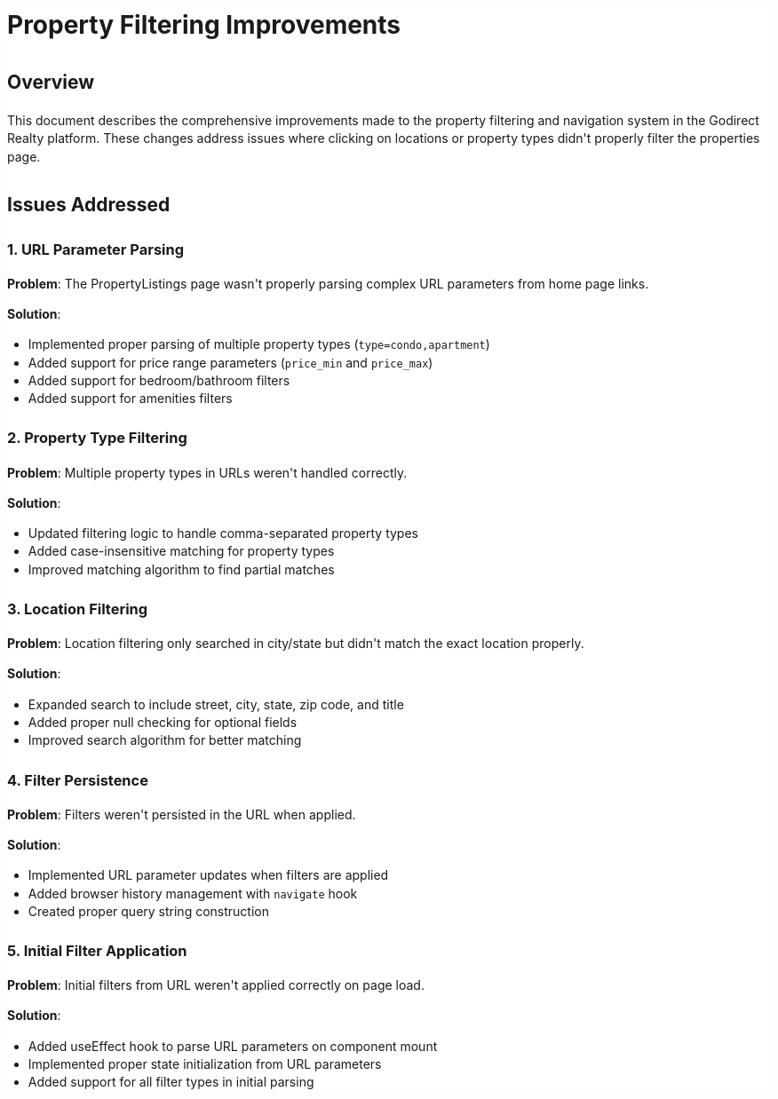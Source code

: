 # Property Filtering Improvements

## Overview
This document describes the comprehensive improvements made to the property filtering and navigation system in the Godirect Realty platform. These changes address issues where clicking on locations or property types didn't properly filter the properties page.

## Issues Addressed

### 1. URL Parameter Parsing
**Problem**: The PropertyListings page wasn't properly parsing complex URL parameters from home page links.

**Solution**: 
- Implemented proper parsing of multiple property types (`type=condo,apartment`)
- Added support for price range parameters (`price_min` and `price_max`)
- Added support for bedroom/bathroom filters
- Added support for amenities filters

### 2. Property Type Filtering
**Problem**: Multiple property types in URLs weren't handled correctly.

**Solution**:
- Updated filtering logic to handle comma-separated property types
- Added case-insensitive matching for property types
- Improved matching algorithm to find partial matches

### 3. Location Filtering
**Problem**: Location filtering only searched in city/state but didn't match the exact location properly.

**Solution**:
- Expanded search to include street, city, state, zip code, and title
- Added proper null checking for optional fields
- Improved search algorithm for better matching

### 4. Filter Persistence
**Problem**: Filters weren't persisted in the URL when applied.

**Solution**:
- Implemented URL parameter updates when filters are applied
- Added browser history management with `navigate` hook
- Created proper query string construction

### 5. Initial Filter Application
**Problem**: Initial filters from URL weren't applied correctly on page load.

**Solution**:
- Added useEffect hook to parse URL parameters on component mount
- Implemented proper state initialization from URL parameters
- Added support for all filter types in initial parsing
